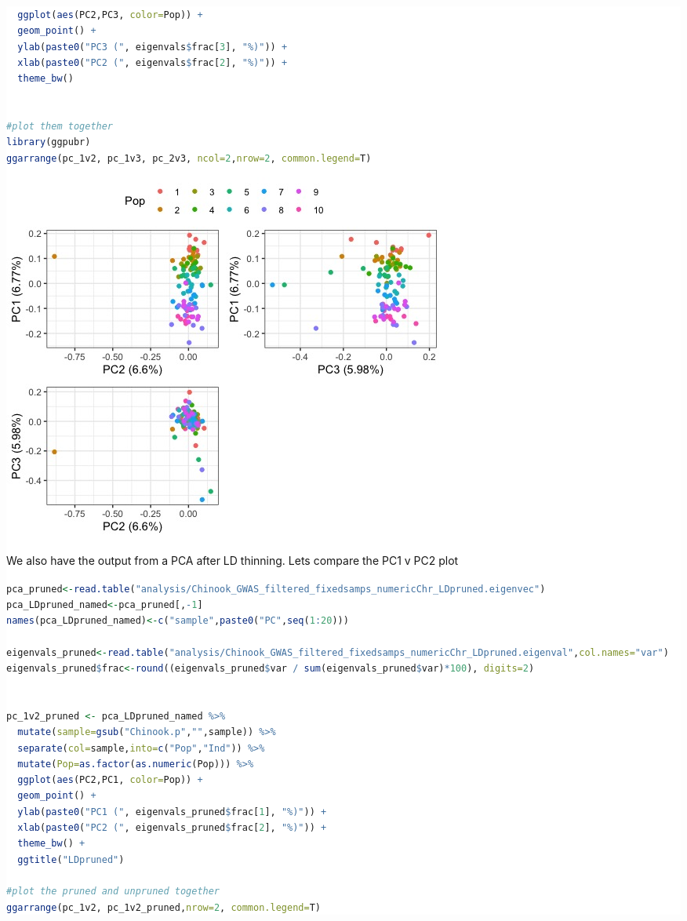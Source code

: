 ```r
  ggplot(aes(PC2,PC3, color=Pop)) +
  geom_point() +
  ylab(paste0("PC3 (", eigenvals$frac[3], "%)")) +
  xlab(paste0("PC2 (", eigenvals$frac[2], "%)")) +
  theme_bw()


#plot them together
library(ggpubr)
ggarrange(pc_1v2, pc_1v3, pc_2v3, ncol=2,nrow=2, common.legend=T)

```
![](pca_3.jpeg)

We also have the output from a PCA after LD thinning. Lets compare the PC1 v PC2 plot


```r
pca_pruned<-read.table("analysis/Chinook_GWAS_filtered_fixedsamps_numericChr_LDpruned.eigenvec")
pca_LDpruned_named<-pca_pruned[,-1]
names(pca_LDpruned_named)<-c("sample",paste0("PC",seq(1:20)))

eigenvals_pruned<-read.table("analysis/Chinook_GWAS_filtered_fixedsamps_numericChr_LDpruned.eigenval",col.names="var")
eigenvals_pruned$frac<-round((eigenvals_pruned$var / sum(eigenvals_pruned$var)*100), digits=2)


pc_1v2_pruned <- pca_LDpruned_named %>%
  mutate(sample=gsub("Chinook.p","",sample)) %>%
  separate(col=sample,into=c("Pop","Ind")) %>%
  mutate(Pop=as.factor(as.numeric(Pop))) %>%
  ggplot(aes(PC2,PC1, color=Pop)) +
  geom_point() +
  ylab(paste0("PC1 (", eigenvals_pruned$frac[1], "%)")) +
  xlab(paste0("PC2 (", eigenvals_pruned$frac[2], "%)")) +
  theme_bw() +
  ggtitle("LDpruned")

#plot the pruned and unpruned together
ggarrange(pc_1v2, pc_1v2_pruned,nrow=2, common.legend=T)

```